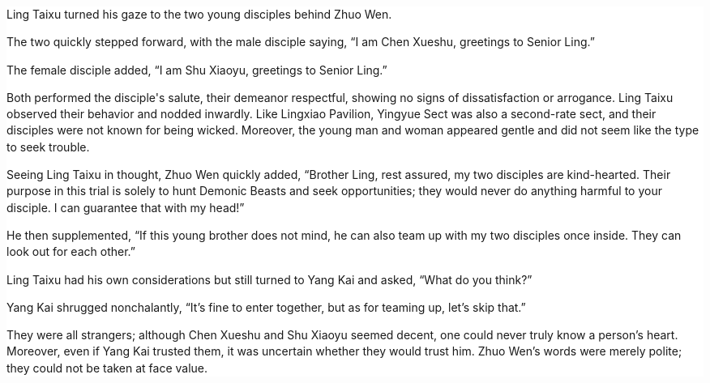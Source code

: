 Ling Taixu turned his gaze to the two young disciples behind Zhuo Wen.

The two quickly stepped forward, with the male disciple saying, “I am Chen Xueshu, greetings to Senior Ling.”

The female disciple added, “I am Shu Xiaoyu, greetings to Senior Ling.”

Both performed the disciple's salute, their demeanor respectful, showing no signs of dissatisfaction or arrogance. Ling Taixu observed their behavior and nodded inwardly. Like Lingxiao Pavilion, Yingyue Sect was also a second-rate sect, and their disciples were not known for being wicked. Moreover, the young man and woman appeared gentle and did not seem like the type to seek trouble.

Seeing Ling Taixu in thought, Zhuo Wen quickly added, “Brother Ling, rest assured, my two disciples are kind-hearted. Their purpose in this trial is solely to hunt Demonic Beasts and seek opportunities; they would never do anything harmful to your disciple. I can guarantee that with my head!”

He then supplemented, “If this young brother does not mind, he can also team up with my two disciples once inside. They can look out for each other.”

Ling Taixu had his own considerations but still turned to Yang Kai and asked, “What do you think?”

Yang Kai shrugged nonchalantly, “It’s fine to enter together, but as for teaming up, let’s skip that.”

They were all strangers; although Chen Xueshu and Shu Xiaoyu seemed decent, one could never truly know a person’s heart. Moreover, even if Yang Kai trusted them, it was uncertain whether they would trust him. Zhuo Wen’s words were merely polite; they could not be taken at face value.
